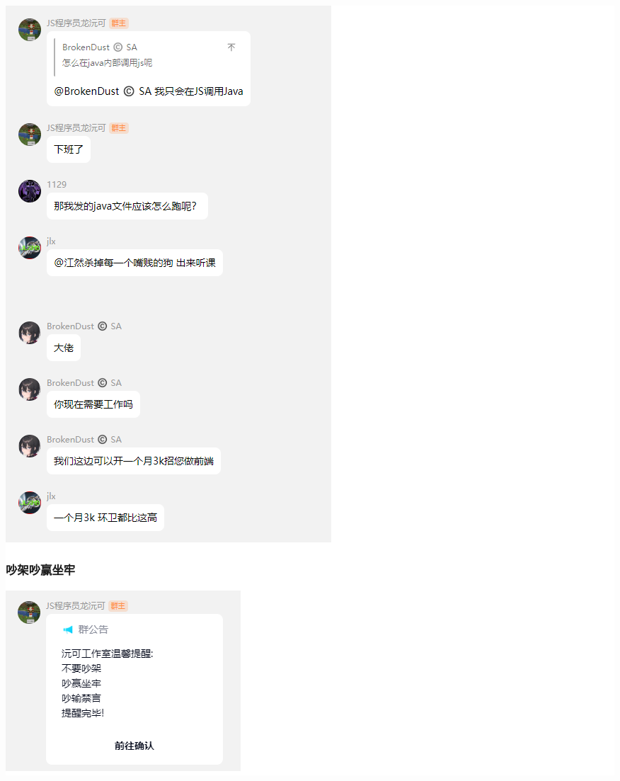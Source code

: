 ![descript](/others/程杰列传/20240217202250_186.png)

### 吵架吵赢坐牢

![descript](/others/程杰列传/20240217202250_187.png)
